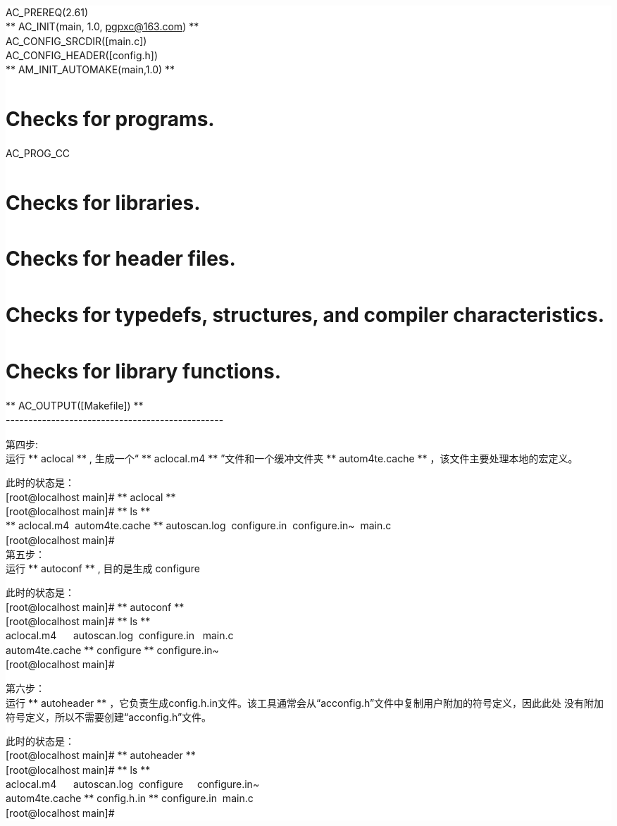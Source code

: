 AC_PREREQ(2.61)  
** AC_INIT(main, 1.0, pgpxc@163.com) **   
AC_CONFIG_SRCDIR([main.c])  
AC_CONFIG_HEADER([config.h])  
** AM_INIT_AUTOMAKE(main,1.0) **   
  
# Checks for programs.  
AC_PROG_CC  
  
# Checks for libraries.  
  
# Checks for header files.  
  
# Checks for typedefs, structures, and compiler characteristics.  
  
# Checks for library functions.  
  
** AC_OUTPUT([Makefile]) **   
\------------------------------------------------  
  
第四步:  
运行 ** aclocal ** , 生成一个“ ** aclocal.m4 ** ”文件和一个缓冲文件夹 ** autom4te.cache **
，该文件主要处理本地的宏定义。  
  
此时的状态是：  
[root@localhost main]# ** aclocal **  
[root@localhost main]# ** ls **  
** aclocal.m4  autom4te.cache ** autoscan.log  configure.in  configure.in~  main.c   
[root@localhost main]#  
第五步：  
运行 ** autoconf ** , 目的是生成 configure  
  
此时的状态是：  
[root@localhost main]# ** autoconf **  
[root@localhost main]# ** ls **  
aclocal.m4      autoscan.log  configure.in   main.c  
autom4te.cache ** configure ** configure.in~  
[root@localhost main]#  
  
第六步：  
运行 ** autoheader ** ，它负责生成config.h.in文件。该工具通常会从“acconfig.h”文件中复制用户附加的符号定义，因此此处
没有附加符号定义，所以不需要创建“acconfig.h”文件。  
  
此时的状态是：  
[root@localhost main]# ** autoheader **  
[root@localhost main]# ** ls **  
aclocal.m4      autoscan.log  configure     configure.in~  
autom4te.cache ** config.h.in ** configure.in  main.c  
[root@localhost main]#  
  